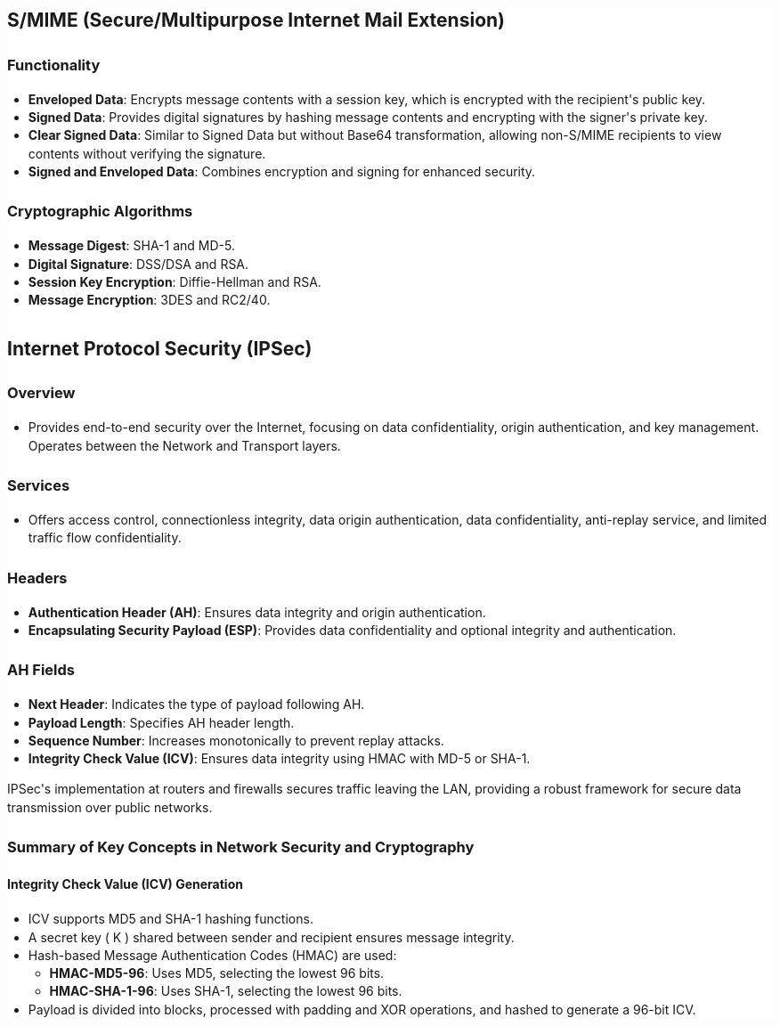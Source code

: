 ## S/MIME (Secure/Multipurpose Internet Mail Extension)

### Functionality
- **Enveloped Data**: Encrypts message contents with a session key, which is encrypted with the recipient's public key.
- **Signed Data**: Provides digital signatures by hashing message contents and encrypting with the signer's private key.
- **Clear Signed Data**: Similar to Signed Data but without Base64 transformation, allowing non-S/MIME recipients to view contents without verifying the signature.
- **Signed and Enveloped Data**: Combines encryption and signing for enhanced security.

### Cryptographic Algorithms
- **Message Digest**: SHA-1 and MD-5.
- **Digital Signature**: DSS/DSA and RSA.
- **Session Key Encryption**: Diffie-Hellman and RSA.
- **Message Encryption**: 3DES and RC2/40.

## Internet Protocol Security (IPSec)

### Overview
- Provides end-to-end security over the Internet, focusing on data confidentiality, origin authentication, and key management. Operates between the Network and Transport layers.

### Services
- Offers access control, connectionless integrity, data origin authentication, data confidentiality, anti-replay service, and limited traffic flow confidentiality.

### Headers
- **Authentication Header (AH)**: Ensures data integrity and origin authentication.
- **Encapsulating Security Payload (ESP)**: Provides data confidentiality and optional integrity and authentication.

### AH Fields
- **Next Header**: Indicates the type of payload following AH.
- **Payload Length**: Specifies AH header length.
- **Sequence Number**: Increases monotonically to prevent replay attacks.
- **Integrity Check Value (ICV)**: Ensures data integrity using HMAC with MD-5 or SHA-1.

IPSec's implementation at routers and firewalls secures traffic leaving the LAN, providing a robust framework for secure data transmission over public networks.



### Summary of Key Concepts in Network Security and Cryptography

#### Integrity Check Value (ICV) Generation
- ICV supports MD5 and SHA-1 hashing functions.
- A secret key \( K \) shared between sender and recipient ensures message integrity.
- Hash-based Message Authentication Codes (HMAC) are used:
  - **HMAC-MD5-96**: Uses MD5, selecting the lowest 96 bits.
  - **HMAC-SHA-1-96**: Uses SHA-1, selecting the lowest 96 bits.
- Payload is divided into blocks, processed with padding and XOR operations, and hashed to generate a 96-bit ICV.
